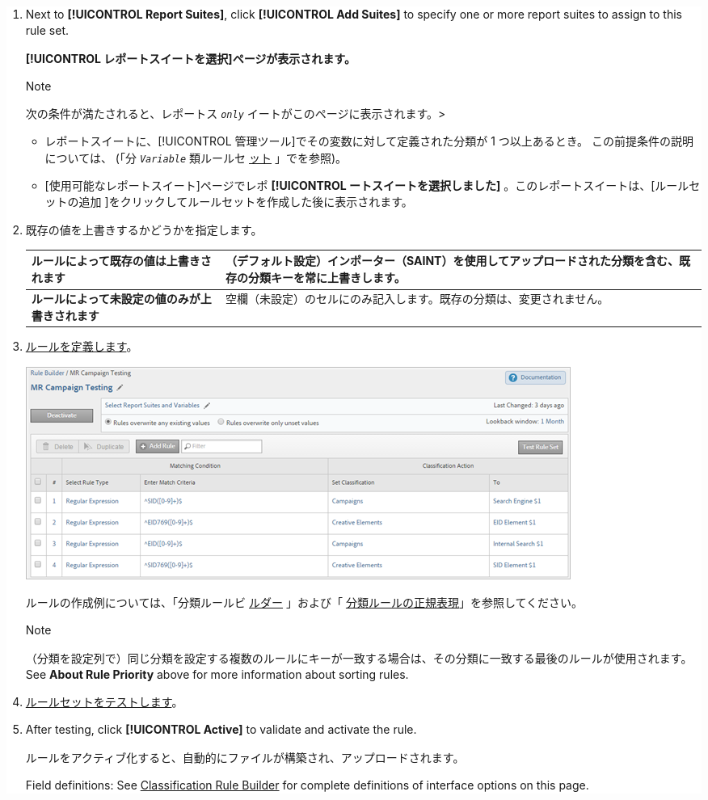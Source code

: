 1. Next to **[!UICONTROL Report Suites]**, click **[!UICONTROL Add Suites]** to specify one or more report suites to assign to this rule set.

   **[!UICONTROL レポートスイートを選択]ページが表示されます。**

   >[!NOTE]
   次の条件が満たされると、レポートス *`only`* イートがこのページに表示されます。&gt;

   * レポートスイートに、[!UICONTROL 管理ツール]でその変数に対して定義された分類が 1 つ以上あるとき。
   この前提条件の説明については、 (「分 *`Variable`* 類ルールセ [ット](../../../components/c-classifications2/crb/classification-rule-set.md#concept_CD3D510F5070486584F3BB535AE41524) 」でを参照)。

   * [使用可能なレポートスイート]ページでレポ **[!UICONTROL ートスイートを選択しました]** 。このレポートスイートは、[ルールセットの追加 [](/help/components/c-classifications2/crb/classification-rule-set.md) ]をクリックしてルールセットを作成した後に表示されます。


1. 既存の値を上書きするかどうかを指定します。

   | **ルールによって既存の値は上書きされます** | （デフォルト設定）インポーター（SAINT）を使用してアップロードされた分類を含む、既存の分類キーを常に上書きします。 |
   |---|---|
   | **ルールによって未設定の値のみが上書きされます** | 空欄（未設定）のセルにのみ記入します。既存の分類は、変更されません。 |

1. [ルールを定義します](../../../components/c-classifications2/crb/classification-rule-definitions.md#section_4A5BF384EEEE4994B6DC888339833529)。

   ![手順の結果](assets/classification_rules_page.png)

   ルールの作成例については、「分類ルールビ [ルダー](/help/components/c-classifications2/crb/classification-rule-builder.md) 」および「 [分類ルールの正規表現](../../../components/c-classifications2/crb/classification-quickstart-rules.md#concept_8A63F9BCF9484963962E14E6286D312D)」を参照してください。

   >[!NOTE]
   >
   >（分類を設定列で）同じ分類を設定する複数のルールにキーが一致する場合は、その分類に一致する最後のルールが使用されます。 See **About Rule Priority** above for more information about sorting rules.

1. [ルールセットをテストします](../../../components/c-classifications2/crb/classification-quickstart-rules.md#task_618A1E7CC8664E728F312250E8367158)。
1. After testing, click **[!UICONTROL Active]** to validate and activate the rule.

   ルールをアクティブ化すると、自動的にファイルが構築され、アップロードされます。

   Field definitions: See [Classification Rule Builder](../../../components/c-classifications2/crb/classification-rule-definitions.md#concept_6CAEFB1CA4564E2CA5808097C11EF468) for complete definitions of interface options on this page.


[!UICONTROL Sample Key]: `em:JuneSale:20130601`
[!UICONTROL Regular Expression]: `^(.+)\:(.+)\:(.+)$`
[!UICONTROL Sample Key]: `4s3234`